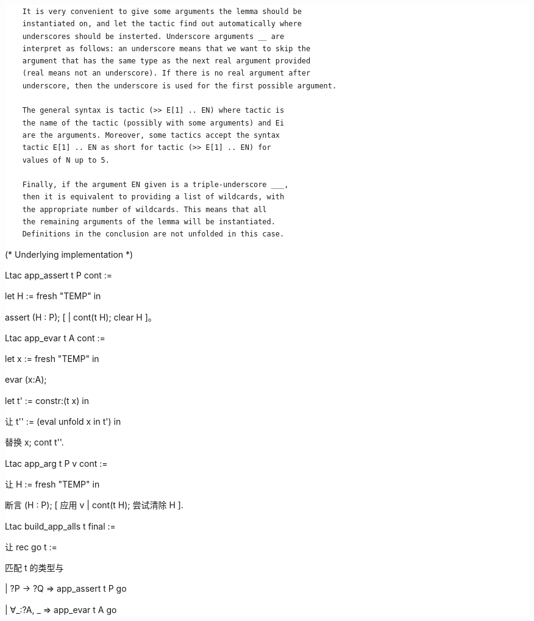 ```
    It is very convenient to give some arguments the lemma should be
    instantiated on, and let the tactic find out automatically where
    underscores should be insterted. Underscore arguments __ are
    interpret as follows: an underscore means that we want to skip the
    argument that has the same type as the next real argument provided
    (real means not an underscore). If there is no real argument after
    underscore, then the underscore is used for the first possible argument.

    The general syntax is tactic (>> E[1] .. EN) where tactic is
    the name of the tactic (possibly with some arguments) and Ei
    are the arguments. Moreover, some tactics accept the syntax
    tactic E[1] .. EN as short for tactic (>> E[1] .. EN) for
    values of N up to 5.

    Finally, if the argument EN given is a triple-underscore ___,
    then it is equivalent to providing a list of wildcards, with
    the appropriate number of wildcards. This means that all
    the remaining arguments of the lemma will be instantiated. 
    Definitions in the conclusion are not unfolded in this case.

```

(* Underlying implementation *)

Ltac app_assert t P cont :=

let H := fresh "TEMP" in

assert (H : P); [ | cont(t H); clear H ]。

Ltac app_evar t A cont :=

let x := fresh "TEMP" in

evar (x:A);

let t' := constr:(t x) in

让 t'' := (eval unfold x in t') in

替换 x; cont t''.

Ltac app_arg t P v cont :=

让 H := fresh "TEMP" in

断言 (H : P); [ 应用 v | cont(t H); 尝试清除 H ].

Ltac build_app_alls t final :=

让 rec go t :=

匹配 t 的类型与

| ?P → ?Q ⇒ app_assert t P go

| ∀_:?A, _ ⇒ app_evar t A go

